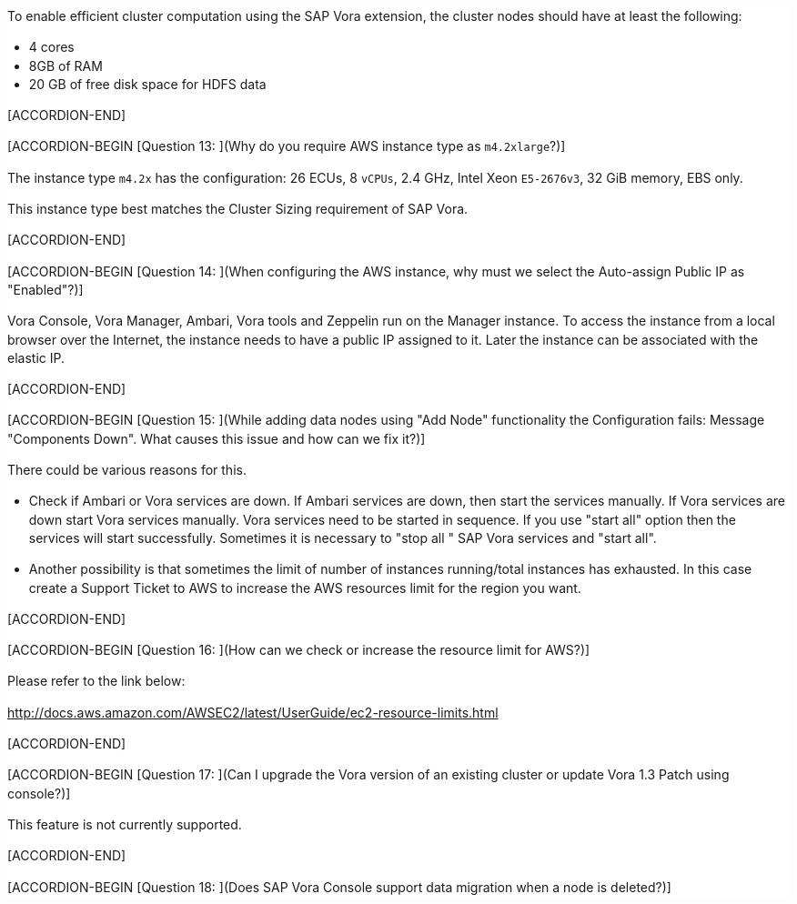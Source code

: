To enable efficient cluster computation using the SAP Vora extension, the cluster nodes should have at least the following:

- 4 cores
- 8GB of RAM
- 20 GB of free disk space for HDFS data


[ACCORDION-END]

[ACCORDION-BEGIN [Question 13: ](Why do you require AWS instance type as `m4.2xlarge`?)]

The instance type `m4.2x` has the configuration: 26 ECUs, 8 `vCPUs`, 2.4 GHz, Intel Xeon `E5-2676v3`, 32 GiB memory, EBS only.

This instance type best matches the Cluster Sizing requirement of SAP Vora.

[ACCORDION-END]

[ACCORDION-BEGIN [Question 14: ](When configuring the AWS instance, why must we select the Auto-assign Public IP as "Enabled"?)]

Vora Console, Vora Manager, Ambari, Vora tools and Zeppelin run on the Manager instance. To access the instance from a local browser over the Internet, the instance needs to have a public IP assigned to it. Later the instance can be associated with the elastic IP.

[ACCORDION-END]

[ACCORDION-BEGIN [Question 15: ](While adding data nodes using "Add Node" functionality the Configuration fails: Message "Components Down". What causes this issue and how can we fix it?)]

There could be various reasons for this.

- Check if Ambari or Vora services are down. If Ambari services are down, then start the services manually. If Vora services are down start Vora services manually.  Vora services need to be started in sequence. If you use "start all" option then the services will start successfully. Sometimes it is necessary to "stop all " SAP Vora services and  "start all".

- Another possibility is that sometimes the limit of number of instances running/total instances has exhausted.  In this case create a Support Ticket to AWS to increase the AWS resources limit for the region you want.

[ACCORDION-END]

[ACCORDION-BEGIN [Question 16: ](How can we check or increase the resource limit for AWS?)]

Please refer to the link below:

<http://docs.aws.amazon.com/AWSEC2/latest/UserGuide/ec2-resource-limits.html>

[ACCORDION-END]

[ACCORDION-BEGIN [Question 17: ](Can I upgrade the Vora version of an existing cluster or update Vora 1.3 Patch using console?)]

This feature is not currently supported.

[ACCORDION-END]

[ACCORDION-BEGIN [Question 18: ](Does SAP Vora Console support data migration when a node is deleted?)]
